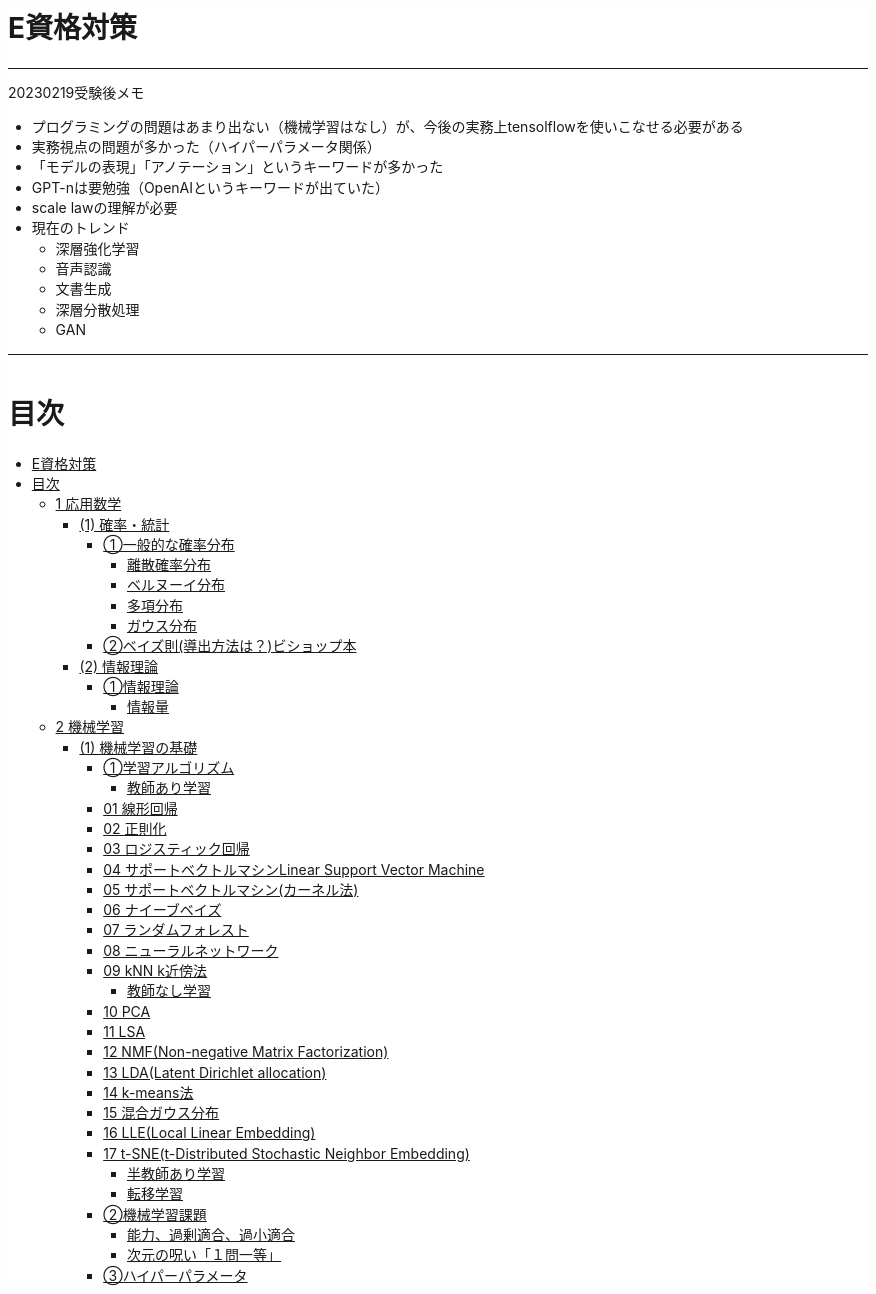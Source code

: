 # E資格対策

---
20230219受験後メモ
- プログラミングの問題はあまり出ない（機械学習はなし）が、今後の実務上tensolflowを使いこなせる必要がある
- 実務視点の問題が多かった（ハイパーパラメータ関係）
- 「モデルの表現」「アノテーション」というキーワードが多かった
- GPT-nは要勉強（OpenAIというキーワードが出ていた）
- scale lawの理解が必要
- 現在のトレンド
  - 深層強化学習
  - 音声認識
  - 文書生成
  - 深層分散処理
  - GAN
---

# 目次

- [E資格対策](#e資格対策)
- [目次](#目次)
  - [1 応用数学](#1-応用数学)
    - [(1) 確率・統計](#1-確率統計)
      - [①一般的な確率分布](#一般的な確率分布)
        - [離散確率分布](#離散確率分布)
        - [ベルヌーイ分布](#ベルヌーイ分布)
        - [多項分布](#多項分布)
        - [ガウス分布](#ガウス分布)
      - [②ベイズ則(導出方法は？)ビショップ本](#ベイズ則導出方法はビショップ本)
    - [(2) 情報理論](#2-情報理論)
      - [①情報理論](#情報理論)
        - [情報量](#情報量)
  - [2 機械学習](#2-機械学習)
    - [(1) 機械学習の基礎](#1-機械学習の基礎)
      - [①学習アルゴリズム](#学習アルゴリズム)
        - [教師あり学習](#教師あり学習)
      - [01 線形回帰](#01-線形回帰)
      - [02 正則化](#02-正則化)
      - [03 ロジスティック回帰](#03-ロジスティック回帰)
      - [04 サポートベクトルマシンLinear Support Vector Machine](#04-サポートベクトルマシンlinear-support-vector-machine)
      - [05 サポートベクトルマシン(カーネル法)](#05-サポートベクトルマシンカーネル法)
      - [06 ナイーブベイズ](#06-ナイーブベイズ)
      - [07 ランダムフォレスト](#07-ランダムフォレスト)
      - [08 ニューラルネットワーク](#08-ニューラルネットワーク)
      - [09 kNN k近傍法](#09-knn-k近傍法)
        - [教師なし学習](#教師なし学習)
      - [10 PCA](#10-pca)
      - [11 LSA](#11-lsa)
      - [12 NMF(Non-negative Matrix Factorization)](#12-nmfnon-negative-matrix-factorization)
      - [13 LDA(Latent Dirichlet allocation)](#13-ldalatent-dirichlet-allocation)
      - [14 k-means法](#14-k-means法)
      - [15 混合ガウス分布](#15-混合ガウス分布)
      - [16 LLE(Local Linear Embedding)](#16-llelocal-linear-embedding)
      - [17 t-SNE(t-Distributed Stochastic Neighbor Embedding)](#17-t-snet-distributed-stochastic-neighbor-embedding)
        - [半教師あり学習](#半教師あり学習)
        - [転移学習](#転移学習)
      - [②機械学習課題](#機械学習課題)
        - [能力、過剰適合、過小適合](#能力過剰適合過小適合)
        - [次元の呪い「１問一等」](#次元の呪い１問一等)
      - [③ハイパーパラメータ](#ハイパーパラメータ)